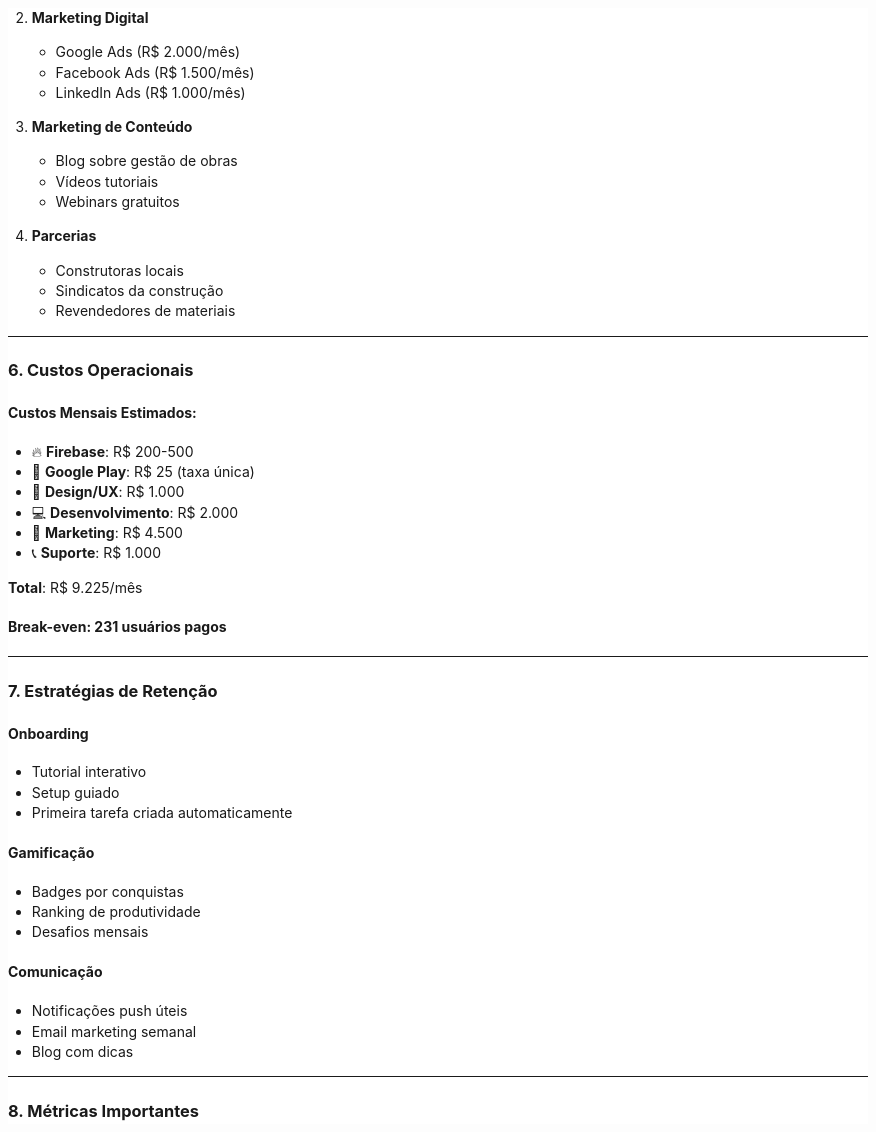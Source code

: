 2. **Marketing Digital**
   - Google Ads (R$ 2.000/mês)
   - Facebook Ads (R$ 1.500/mês)
   - LinkedIn Ads (R$ 1.000/mês)

3. **Marketing de Conteúdo**
   - Blog sobre gestão de obras
   - Vídeos tutoriais
   - Webinars gratuitos

4. **Parcerias**
   - Construtoras locais
   - Sindicatos da construção
   - Revendedores de materiais

---

### **6. Custos Operacionais**

#### **Custos Mensais Estimados:**
- 🔥 **Firebase**: R$ 200-500
- 📱 **Google Play**: R$ 25 (taxa única)
- 🎨 **Design/UX**: R$ 1.000
- 💻 **Desenvolvimento**: R$ 2.000
- 📢 **Marketing**: R$ 4.500
- 📞 **Suporte**: R$ 1.000

**Total**: R$ 9.225/mês

#### **Break-even**: 231 usuários pagos

---

### **7. Estratégias de Retenção**

#### **Onboarding**
- Tutorial interativo
- Setup guiado
- Primeira tarefa criada automaticamente

#### **Gamificação**
- Badges por conquistas
- Ranking de produtividade
- Desafios mensais

#### **Comunicação**
- Notificações push úteis
- Email marketing semanal
- Blog com dicas

---

### **8. Métricas Importantes**
